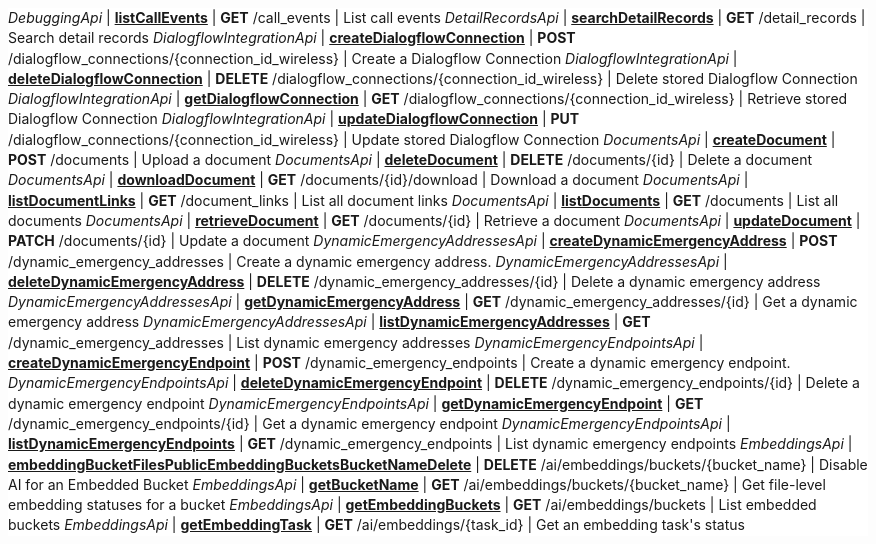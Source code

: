 *DebuggingApi* | [**listCallEvents**](docs/DebuggingApi.md#listCallEvents) | **GET** /call_events | List call events
*DetailRecordsApi* | [**searchDetailRecords**](docs/DetailRecordsApi.md#searchDetailRecords) | **GET** /detail_records | Search detail records
*DialogflowIntegrationApi* | [**createDialogflowConnection**](docs/DialogflowIntegrationApi.md#createDialogflowConnection) | **POST** /dialogflow_connections/{connection_id_wireless} | Create a Dialogflow Connection
*DialogflowIntegrationApi* | [**deleteDialogflowConnection**](docs/DialogflowIntegrationApi.md#deleteDialogflowConnection) | **DELETE** /dialogflow_connections/{connection_id_wireless} | Delete stored Dialogflow Connection
*DialogflowIntegrationApi* | [**getDialogflowConnection**](docs/DialogflowIntegrationApi.md#getDialogflowConnection) | **GET** /dialogflow_connections/{connection_id_wireless} | Retrieve stored Dialogflow Connection
*DialogflowIntegrationApi* | [**updateDialogflowConnection**](docs/DialogflowIntegrationApi.md#updateDialogflowConnection) | **PUT** /dialogflow_connections/{connection_id_wireless} | Update stored Dialogflow Connection
*DocumentsApi* | [**createDocument**](docs/DocumentsApi.md#createDocument) | **POST** /documents | Upload a document
*DocumentsApi* | [**deleteDocument**](docs/DocumentsApi.md#deleteDocument) | **DELETE** /documents/{id} | Delete a document
*DocumentsApi* | [**downloadDocument**](docs/DocumentsApi.md#downloadDocument) | **GET** /documents/{id}/download | Download a document
*DocumentsApi* | [**listDocumentLinks**](docs/DocumentsApi.md#listDocumentLinks) | **GET** /document_links | List all document links
*DocumentsApi* | [**listDocuments**](docs/DocumentsApi.md#listDocuments) | **GET** /documents | List all documents
*DocumentsApi* | [**retrieveDocument**](docs/DocumentsApi.md#retrieveDocument) | **GET** /documents/{id} | Retrieve a document
*DocumentsApi* | [**updateDocument**](docs/DocumentsApi.md#updateDocument) | **PATCH** /documents/{id} | Update a document
*DynamicEmergencyAddressesApi* | [**createDynamicEmergencyAddress**](docs/DynamicEmergencyAddressesApi.md#createDynamicEmergencyAddress) | **POST** /dynamic_emergency_addresses | Create a dynamic emergency address.
*DynamicEmergencyAddressesApi* | [**deleteDynamicEmergencyAddress**](docs/DynamicEmergencyAddressesApi.md#deleteDynamicEmergencyAddress) | **DELETE** /dynamic_emergency_addresses/{id} | Delete a dynamic emergency address
*DynamicEmergencyAddressesApi* | [**getDynamicEmergencyAddress**](docs/DynamicEmergencyAddressesApi.md#getDynamicEmergencyAddress) | **GET** /dynamic_emergency_addresses/{id} | Get a dynamic emergency address
*DynamicEmergencyAddressesApi* | [**listDynamicEmergencyAddresses**](docs/DynamicEmergencyAddressesApi.md#listDynamicEmergencyAddresses) | **GET** /dynamic_emergency_addresses | List dynamic emergency addresses
*DynamicEmergencyEndpointsApi* | [**createDynamicEmergencyEndpoint**](docs/DynamicEmergencyEndpointsApi.md#createDynamicEmergencyEndpoint) | **POST** /dynamic_emergency_endpoints | Create a dynamic emergency endpoint.
*DynamicEmergencyEndpointsApi* | [**deleteDynamicEmergencyEndpoint**](docs/DynamicEmergencyEndpointsApi.md#deleteDynamicEmergencyEndpoint) | **DELETE** /dynamic_emergency_endpoints/{id} | Delete a dynamic emergency endpoint
*DynamicEmergencyEndpointsApi* | [**getDynamicEmergencyEndpoint**](docs/DynamicEmergencyEndpointsApi.md#getDynamicEmergencyEndpoint) | **GET** /dynamic_emergency_endpoints/{id} | Get a dynamic emergency endpoint
*DynamicEmergencyEndpointsApi* | [**listDynamicEmergencyEndpoints**](docs/DynamicEmergencyEndpointsApi.md#listDynamicEmergencyEndpoints) | **GET** /dynamic_emergency_endpoints | List dynamic emergency endpoints
*EmbeddingsApi* | [**embeddingBucketFilesPublicEmbeddingBucketsBucketNameDelete**](docs/EmbeddingsApi.md#embeddingBucketFilesPublicEmbeddingBucketsBucketNameDelete) | **DELETE** /ai/embeddings/buckets/{bucket_name} | Disable AI for an Embedded Bucket
*EmbeddingsApi* | [**getBucketName**](docs/EmbeddingsApi.md#getBucketName) | **GET** /ai/embeddings/buckets/{bucket_name} | Get file-level embedding statuses for a bucket
*EmbeddingsApi* | [**getEmbeddingBuckets**](docs/EmbeddingsApi.md#getEmbeddingBuckets) | **GET** /ai/embeddings/buckets | List embedded buckets
*EmbeddingsApi* | [**getEmbeddingTask**](docs/EmbeddingsApi.md#getEmbeddingTask) | **GET** /ai/embeddings/{task_id} | Get an embedding task&#39;s status